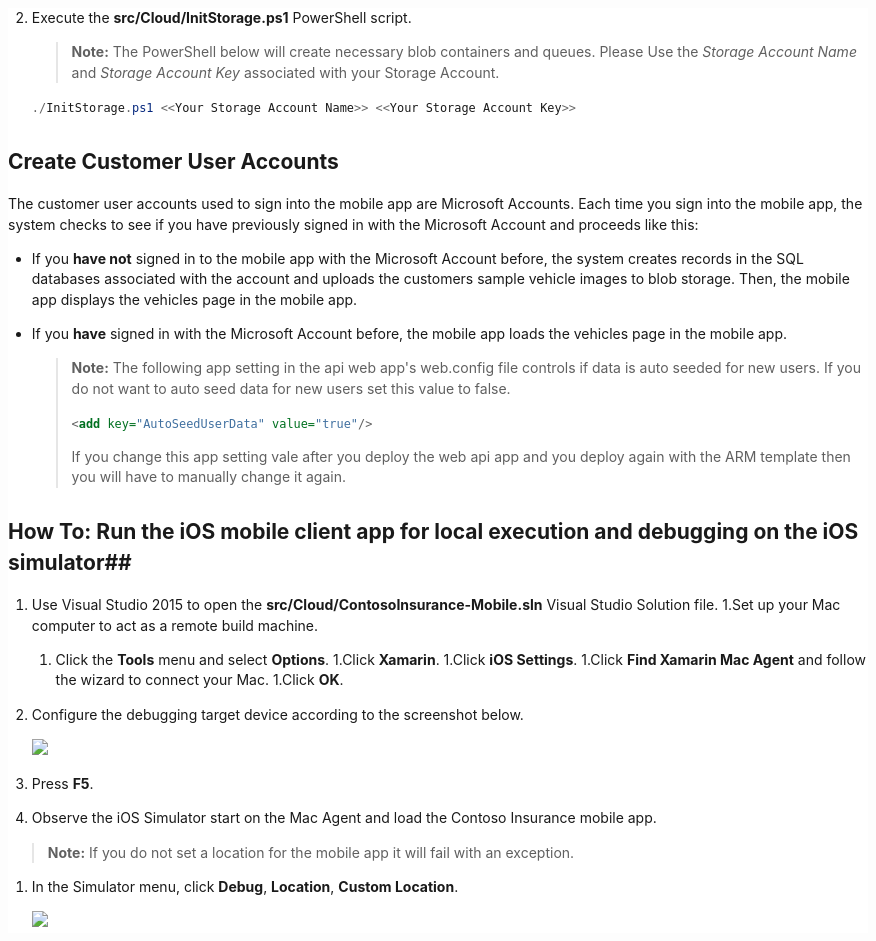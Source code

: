2. Execute the **src/Cloud/InitStorage.ps1** PowerShell script. 

   >**Note:** The PowerShell below will create necessary blob containers and queues.
   > Please Use the *Storage Account Name* and *Storage Account Key* associated with your Storage Account.

   ```PowerShell
   ./InitStorage.ps1 <<Your Storage Account Name>> <<Your Storage Account Key>>
   ```

## Create Customer User Accounts ##

The customer user accounts used to sign into the mobile app are Microsoft Accounts.  Each time you sign into the mobile app, the system checks to see if you have previously signed in with the Microsoft Account and proceeds like this:

- If you **have not** signed in to the mobile app with the Microsoft Account before, the system creates records in the SQL databases associated with the account and uploads the customers sample vehicle images to blob storage.  Then, the mobile app displays the vehicles page in the mobile app.
- If you **have** signed in with the Microsoft Account before, the mobile app loads the vehicles page in the mobile app.

  >**Note:**  The following app setting in the api web app's web.config file controls if data is auto seeded for new users.  If you do not want to auto seed data for new users set this value to false.
  >
  >```xml
  > <add key="AutoSeedUserData" value="true"/>
  >```
  > If you change this app setting vale after you deploy the web api app and you deploy again with the ARM template then you will have to manually change it again.

## How To: Run the iOS mobile client app for local execution and debugging on the iOS simulator##

1. Use Visual Studio 2015 to open the **src/Cloud/ContosoInsurance-Mobile.sln** Visual Studio Solution file.
   1.Set up your Mac computer to act as a remote build machine.
   1.	Click the **Tools** menu and select **Options**.
       1.Click **Xamarin**.
       1.Click **iOS Settings**.
       1.Click **Find Xamarin Mac Agent** and follow the wizard to connect your Mac.
       1.Click **OK**.
2. Configure the debugging target device according to the screenshot below.

   ![](Images/Deployment/VS-iOS-Deployment-Settings.png)
3. Press **F5**.
4. Observe the iOS Simulator start on the Mac Agent and load the Contoso Insurance mobile app.

> **Note:** If you do not set a location for the mobile app it will fail with an exception.

1.  In the Simulator menu, click **Debug**, **Location**, **Custom Location**.

    ![](Images/Deployment/iOS-Simulator-Location.png)
